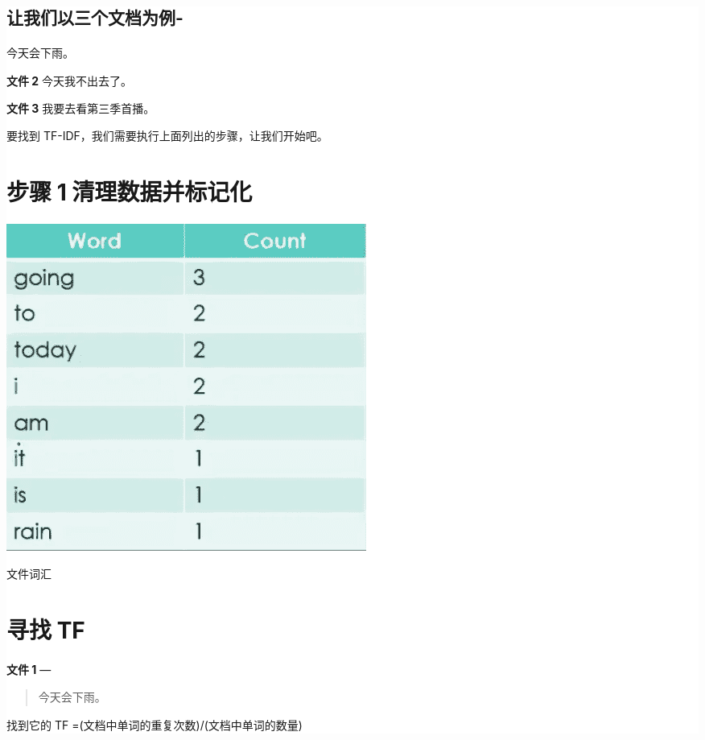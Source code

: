 ## 让我们以三个文档为例-

今天会下雨。

**文件 2** 今天我不出去了。

**文件 3** 我要去看第三季首播。

要找到 TF-IDF，我们需要执行上面列出的步骤，让我们开始吧。

# 步骤 1 清理数据并标记化

![](img/c7aaf6b12bbab94abfdfede0d1d9553c.png)

文件词汇

# 寻找 TF

**文件 1** —

> 今天会下雨。

找到它的 TF =(文档中单词的重复次数)/(文档中单词的数量)
